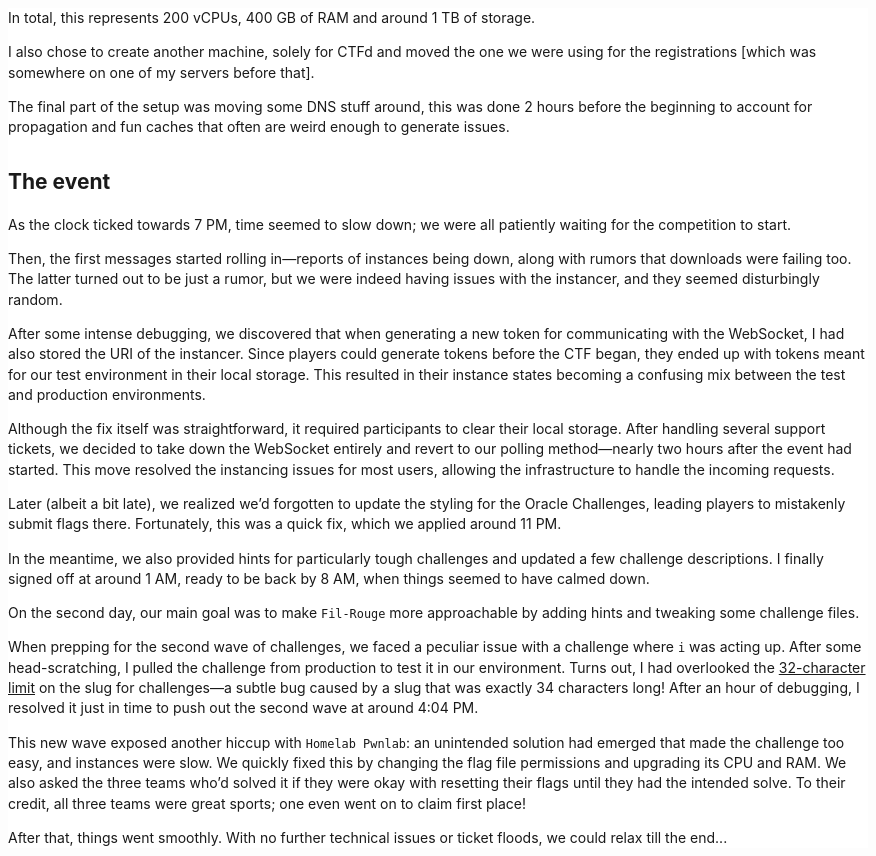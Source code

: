 In total, this represents 200 vCPUs, 400 GB of RAM and around 
1 TB of storage.

I also chose to create another machine, solely for CTFd and moved the one we were using for the registrations [which was somewhere on one of my servers before that].

The final part of the setup was moving some DNS stuff around, this was done 2 hours before the beginning to account for propagation and fun caches that often are weird enough to generate issues.

## The event

As the clock ticked towards 7 PM, time seemed to slow down; we were all patiently waiting for the competition to start.

Then, the first messages started rolling in—reports of instances being down, along with rumors that downloads were failing too. The latter turned out to be just a rumor, but we were indeed having issues with the instancer, and they seemed disturbingly random.

After some intense debugging, we discovered that when generating a new token for communicating with the WebSocket, I had also stored the URI of the instancer. Since players could generate tokens before the CTF began, they ended up with tokens meant for our test environment in their local storage. This resulted in their instance states becoming a confusing mix between the test and production environments.

Although the fix itself was straightforward, it required participants to clear their local storage. After handling several support tickets, we decided to take down the WebSocket entirely and revert to our polling method—nearly two hours after the event had started. This move resolved the instancing issues for most users, allowing the infrastructure to handle the incoming requests.

Later (albeit a bit late), we realized we’d forgotten to update the styling for the Oracle Challenges, leading players to mistakenly submit flags there. Fortunately, this was a quick fix, which we applied around 11 PM.

In the meantime, we also provided hints for particularly tough challenges and updated a few challenge descriptions. I finally signed off at around 1 AM, ready to be back by 8 AM, when things seemed to have calmed down.

On the second day, our main goal was to make `Fil-Rouge` more approachable by adding hints and tweaking some challenge files.

When prepping for the second wave of challenges, we faced a peculiar issue with a challenge where `i` was acting up. After some head-scratching, I pulled the challenge from production to test it in our environment. Turns out, I had overlooked the [32-character limit](https://github.com/4T-24/CTFd-Instancier-Plugin/blob/main/models.py#L27) on the slug for challenges—a subtle bug caused by a slug that was exactly 34 characters long! After an hour of debugging, I resolved it just in time to push out the second wave at around 4:04 PM.

This new wave exposed another hiccup with `Homelab Pwnlab`: an unintended solution had emerged that made the challenge too easy, and instances were slow. We quickly fixed this by changing the flag file permissions and upgrading its CPU and RAM. We also asked the three teams who’d solved it if they were okay with resetting their flags until they had the intended solve. To their credit, all three teams were great sports; one even went on to claim first place!

After that, things went smoothly. With no further technical issues or ticket floods, we could relax till the end...
